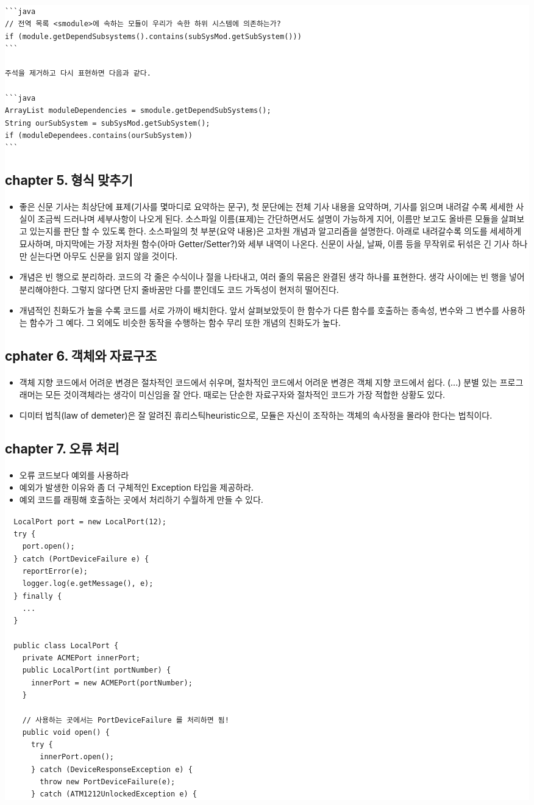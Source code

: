     ```java
    // 전역 목록 <smodule>에 속하는 모듈이 우리가 속한 하위 시스템에 의존하는가?
    if (module.getDependSubsystems().contains(subSysMod.getSubSystem()))
    ```

    주석을 제거하고 다시 표현하면 다음과 같다.

    ```java
    ArrayList moduleDependencies = smodule.getDependSubSystems();
    String ourSubSystem = subSysMod.getSubSystem();
    if (moduleDependees.contains(ourSubSystem))
    ```

## chapter 5. 형식 맞추기

- 좋은 신문 기사는 최상단에 표제(기사를 몇마디로 요약하는 문구),
첫 문단에는 전체 기사 내용을 요약하며, 기사를 읽으며 내려갈 수록 세세한 사실이 조금씩 드러나며 세부사항이 나오게 된다.
소스파일 이름(표제)는 간단하면서도 설명이 가능하게 지어,
이름만 보고도 올바른 모듈을 살펴보고 있는지를 판단 할 수 있도록 한다.
소스파일의 첫 부분(요약 내용)은 고차원 개념과 알고리즘을 설명한다.
아래로 내려갈수록 의도를 세세하게 묘사하며, 마지막에는 가장 저차원 함수(아마 Getter/Setter?)와 세부 내역이 나온다.
신문이 사실, 날짜, 이름 등을 무작위로 뒤섞은 긴 기사 하나만 싣는다면 아무도 신문을 읽지 않을 것이다.

- 개념은 빈 행으로 분리하라. 코드의 각 줄은 수식이나 절을 나타내고, 여러 줄의 묶음은 완결된 생각 하나를 표현한다. 생각 사이에는 빈 행을 넣어 분리해야한다. 그렇지 않다면 단지 줄바꿈만 다를 뿐인데도 코드 가독성이 현저히 떨어진다.

- 개념적인 친화도가 높을 수록 코드를 서로 가까이 배치한다. 앞서 살펴보았듯이 한 함수가 다른 함수를 호출하는 종속성, 변수와 그 변수를 사용하는 함수가 그 예다. 그 외에도 비슷한 동작을 수행하는 함수 무리 또한 개념의 친화도가 높다.

## cphater 6. 객체와 자료구조

- 객체 지향 코드에서 어려운 변경은 절차적인 코드에서 쉬우며, 절차적인 코드에서 어려운 변경은 객체 지향 코드에서 쉽다. (...) 분별 있는 프로그래머는 모든 것이객체라는 생각이 미신임을 잘 안다. 때로는 단순한 자료구자와 절차적인 코드가 가장 적합한 상황도 있다.

- 디미터 법칙(law of demeter)은 잘 알려진 휴리스틱heuristic으로, 모듈은 자신이 조작하는 객체의 속사정을 몰라야 한다는 법칙이다.

## chapter 7. 오류 처리

- 오류 코드보다 예외를 사용하라
- 예외가 발생한 이유와 좀 더 구체적인 Exception 타입을 제공하라.
- 예외 코드를 래핑해 호출하는 곳에서 처리하기 수월하게 만들 수 있다.
```
  LocalPort port = new LocalPort(12);
  try {
    port.open();
  } catch (PortDeviceFailure e) {
    reportError(e);
    logger.log(e.getMessage(), e);
  } finally {
    ...
  }
  
  public class LocalPort {
    private ACMEPort innerPort;
    public LocalPort(int portNumber) {
      innerPort = new ACMEPort(portNumber);
    }
    
    // 사용하는 곳에서는 PortDeviceFailure 를 처리하면 됨! 
    public void open() {
      try {
        innerPort.open();
      } catch (DeviceResponseException e) {
        throw new PortDeviceFailure(e);
      } catch (ATM1212UnlockedException e) {
```